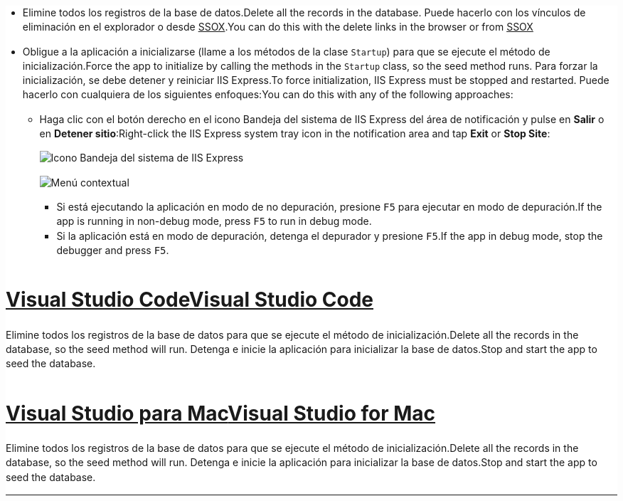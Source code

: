 * <span data-ttu-id="b8b63-320">Elimine todos los registros de la base de datos.</span><span class="sxs-lookup"><span data-stu-id="b8b63-320">Delete all the records in the database.</span></span> <span data-ttu-id="b8b63-321">Puede hacerlo con los vínculos de eliminación en el explorador o desde [SSOX](xref:tutorials/razor-pages/new-field#ssox).</span><span class="sxs-lookup"><span data-stu-id="b8b63-321">You can do this with the delete links in the browser or from [SSOX](xref:tutorials/razor-pages/new-field#ssox)</span></span>
* <span data-ttu-id="b8b63-322">Obligue a la aplicación a inicializarse (llame a los métodos de la clase `Startup`) para que se ejecute el método de inicialización.</span><span class="sxs-lookup"><span data-stu-id="b8b63-322">Force the app to initialize by calling the methods in the `Startup` class, so the seed method runs.</span></span> <span data-ttu-id="b8b63-323">Para forzar la inicialización, se debe detener y reiniciar IIS Express.</span><span class="sxs-lookup"><span data-stu-id="b8b63-323">To force initialization, IIS Express must be stopped and restarted.</span></span> <span data-ttu-id="b8b63-324">Puede hacerlo con cualquiera de los siguientes enfoques:</span><span class="sxs-lookup"><span data-stu-id="b8b63-324">You can do this with any of the following approaches:</span></span>

  * <span data-ttu-id="b8b63-325">Haga clic con el botón derecho en el icono Bandeja del sistema de IIS Express del área de notificación y pulse en **Salir** o en **Detener sitio**:</span><span class="sxs-lookup"><span data-stu-id="b8b63-325">Right-click the IIS Express system tray icon in the notification area and tap **Exit** or **Stop Site**:</span></span>

    ![Icono Bandeja del sistema de IIS Express](../first-mvc-app/working-with-sql/_static/iisExIcon.png)

    ![Menú contextual](sql/_static/stopIIS.png)

    * <span data-ttu-id="b8b63-328">Si está ejecutando la aplicación en modo de no depuración, presione <kbd>F5</kbd> para ejecutar en modo de depuración.</span><span class="sxs-lookup"><span data-stu-id="b8b63-328">If the app is running in non-debug mode, press <kbd>F5</kbd> to run in debug mode.</span></span>
    * <span data-ttu-id="b8b63-329">Si la aplicación está en modo de depuración, detenga el depurador y presione <kbd>F5</kbd>.</span><span class="sxs-lookup"><span data-stu-id="b8b63-329">If the app in debug mode, stop the debugger and press <kbd>F5</kbd>.</span></span>

# <a name="visual-studio-code"></a>[<span data-ttu-id="b8b63-330">Visual Studio Code</span><span class="sxs-lookup"><span data-stu-id="b8b63-330">Visual Studio Code</span></span>](#tab/visual-studio-code)

<span data-ttu-id="b8b63-331">Elimine todos los registros de la base de datos para que se ejecute el método de inicialización.</span><span class="sxs-lookup"><span data-stu-id="b8b63-331">Delete all the records in the database, so the seed method will run.</span></span> <span data-ttu-id="b8b63-332">Detenga e inicie la aplicación para inicializar la base de datos.</span><span class="sxs-lookup"><span data-stu-id="b8b63-332">Stop and start the app to seed the database.</span></span>

# <a name="visual-studio-for-mac"></a>[<span data-ttu-id="b8b63-333">Visual Studio para Mac</span><span class="sxs-lookup"><span data-stu-id="b8b63-333">Visual Studio for Mac</span></span>](#tab/visual-studio-mac)

<span data-ttu-id="b8b63-334">Elimine todos los registros de la base de datos para que se ejecute el método de inicialización.</span><span class="sxs-lookup"><span data-stu-id="b8b63-334">Delete all the records in the database, so the seed method will run.</span></span> <span data-ttu-id="b8b63-335">Detenga e inicie la aplicación para inicializar la base de datos.</span><span class="sxs-lookup"><span data-stu-id="b8b63-335">Stop and start the app to seed the database.</span></span>

---